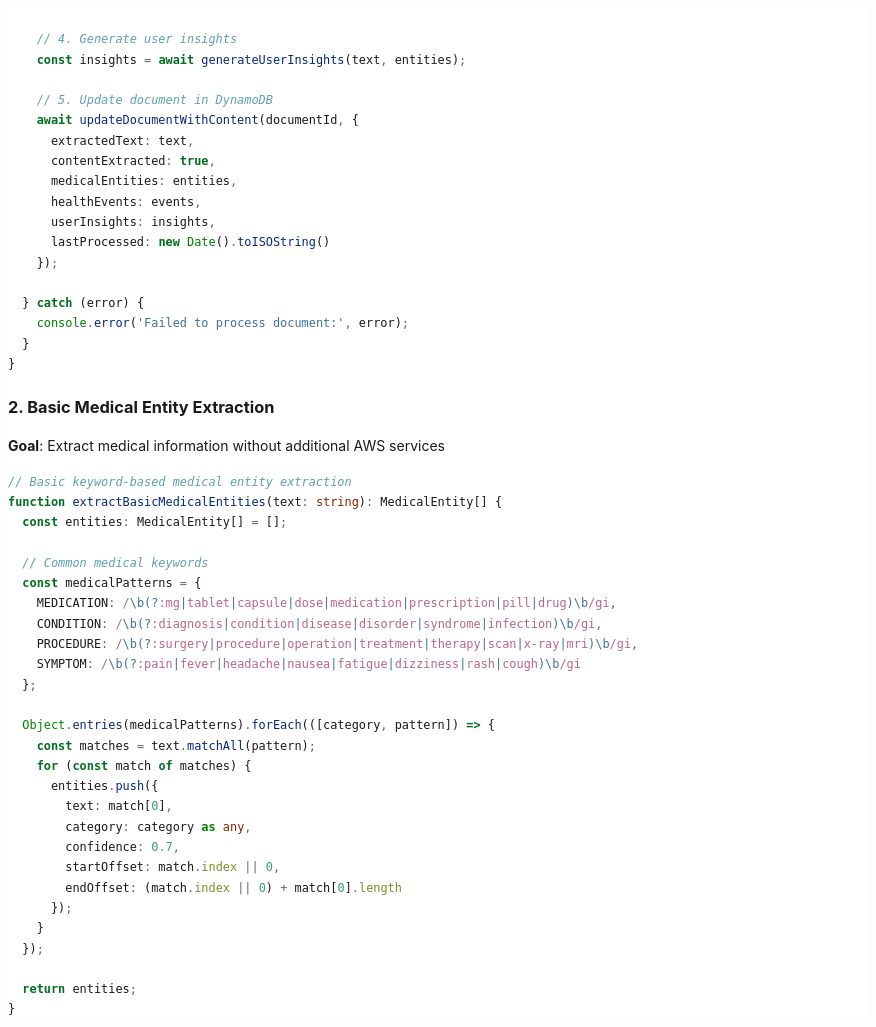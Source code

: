 ```typescript
    
    // 4. Generate user insights
    const insights = await generateUserInsights(text, entities);
    
    // 5. Update document in DynamoDB
    await updateDocumentWithContent(documentId, {
      extractedText: text,
      contentExtracted: true,
      medicalEntities: entities,
      healthEvents: events,
      userInsights: insights,
      lastProcessed: new Date().toISOString()
    });
    
  } catch (error) {
    console.error('Failed to process document:', error);
  }
}
```

### 2. Basic Medical Entity Extraction
**Goal**: Extract medical information without additional AWS services

```typescript
// Basic keyword-based medical entity extraction
function extractBasicMedicalEntities(text: string): MedicalEntity[] {
  const entities: MedicalEntity[] = [];
  
  // Common medical keywords
  const medicalPatterns = {
    MEDICATION: /\b(?:mg|tablet|capsule|dose|medication|prescription|pill|drug)\b/gi,
    CONDITION: /\b(?:diagnosis|condition|disease|disorder|syndrome|infection)\b/gi,
    PROCEDURE: /\b(?:surgery|procedure|operation|treatment|therapy|scan|x-ray|mri)\b/gi,
    SYMPTOM: /\b(?:pain|fever|headache|nausea|fatigue|dizziness|rash|cough)\b/gi
  };
  
  Object.entries(medicalPatterns).forEach(([category, pattern]) => {
    const matches = text.matchAll(pattern);
    for (const match of matches) {
      entities.push({
        text: match[0],
        category: category as any,
        confidence: 0.7,
        startOffset: match.index || 0,
        endOffset: (match.index || 0) + match[0].length
      });
    }
  });
  
  return entities;
}
```
